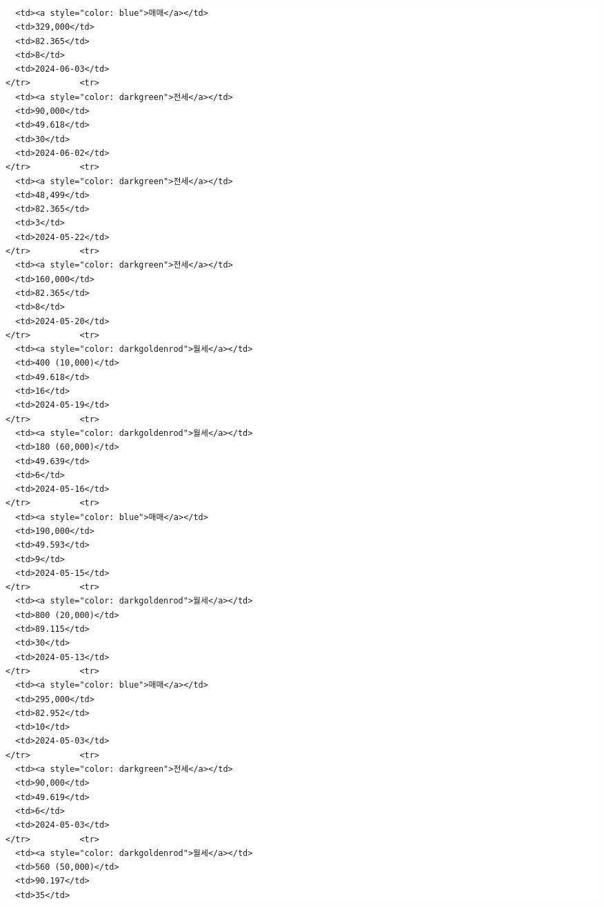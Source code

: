       <td><a style="color: blue">매매</a></td>
      <td>329,000</td>
      <td>82.365</td>
      <td>8</td>
      <td>2024-06-03</td>
    </tr>          <tr>
      <td><a style="color: darkgreen">전세</a></td>
      <td>90,000</td>
      <td>49.618</td>
      <td>30</td>
      <td>2024-06-02</td>
    </tr>          <tr>
      <td><a style="color: darkgreen">전세</a></td>
      <td>48,499</td>
      <td>82.365</td>
      <td>3</td>
      <td>2024-05-22</td>
    </tr>          <tr>
      <td><a style="color: darkgreen">전세</a></td>
      <td>160,000</td>
      <td>82.365</td>
      <td>8</td>
      <td>2024-05-20</td>
    </tr>          <tr>
      <td><a style="color: darkgoldenrod">월세</a></td>
      <td>400 (10,000)</td>
      <td>49.618</td>
      <td>16</td>
      <td>2024-05-19</td>
    </tr>          <tr>
      <td><a style="color: darkgoldenrod">월세</a></td>
      <td>180 (60,000)</td>
      <td>49.639</td>
      <td>6</td>
      <td>2024-05-16</td>
    </tr>          <tr>
      <td><a style="color: blue">매매</a></td>
      <td>190,000</td>
      <td>49.593</td>
      <td>9</td>
      <td>2024-05-15</td>
    </tr>          <tr>
      <td><a style="color: darkgoldenrod">월세</a></td>
      <td>800 (20,000)</td>
      <td>89.115</td>
      <td>30</td>
      <td>2024-05-13</td>
    </tr>          <tr>
      <td><a style="color: blue">매매</a></td>
      <td>295,000</td>
      <td>82.952</td>
      <td>10</td>
      <td>2024-05-03</td>
    </tr>          <tr>
      <td><a style="color: darkgreen">전세</a></td>
      <td>90,000</td>
      <td>49.619</td>
      <td>6</td>
      <td>2024-05-03</td>
    </tr>          <tr>
      <td><a style="color: darkgoldenrod">월세</a></td>
      <td>560 (50,000)</td>
      <td>90.197</td>
      <td>35</td>